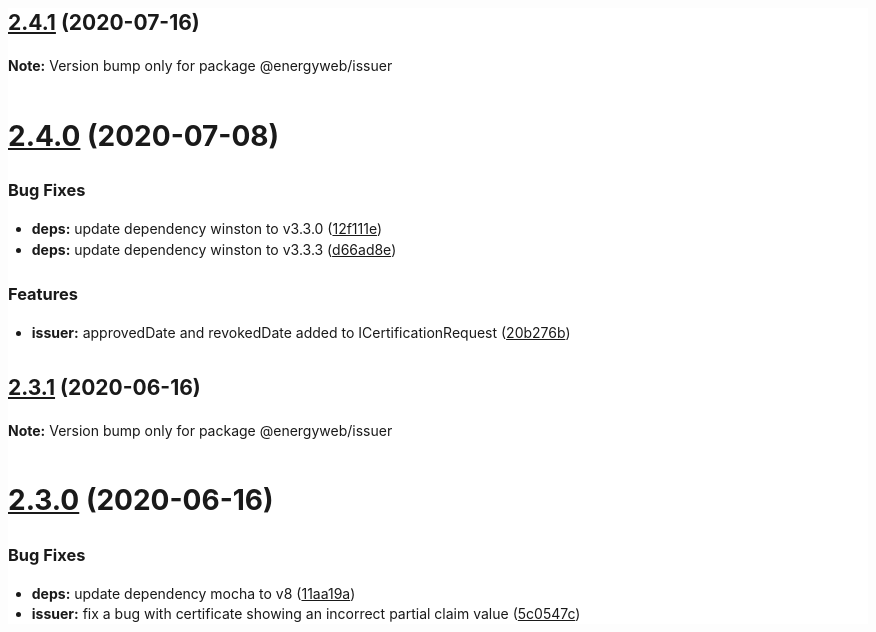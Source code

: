 


## [2.4.1](https://github.com/energywebfoundation/origin/compare/@energyweb/issuer@2.4.0...@energyweb/issuer@2.4.1) (2020-07-16)

**Note:** Version bump only for package @energyweb/issuer





# [2.4.0](https://github.com/energywebfoundation/origin/compare/@energyweb/issuer@2.3.1...@energyweb/issuer@2.4.0) (2020-07-08)


### Bug Fixes

* **deps:** update dependency winston to v3.3.0 ([12f111e](https://github.com/energywebfoundation/origin/commit/12f111ed16274e40d9ccbb4c3d6f9d8d222cb2fe))
* **deps:** update dependency winston to v3.3.3 ([d66ad8e](https://github.com/energywebfoundation/origin/commit/d66ad8e4f8f65a8c6bed6ec95303a175771ed230))


### Features

* **issuer:** approvedDate and revokedDate added to ICertificationRequest ([20b276b](https://github.com/energywebfoundation/origin/commit/20b276b8eab5731517798eda2213e48df17636d6))





## [2.3.1](https://github.com/energywebfoundation/origin/compare/@energyweb/issuer@2.3.0...@energyweb/issuer@2.3.1) (2020-06-16)

**Note:** Version bump only for package @energyweb/issuer





# [2.3.0](https://github.com/energywebfoundation/origin/compare/@energyweb/issuer@2.2.0...@energyweb/issuer@2.3.0) (2020-06-16)


### Bug Fixes

* **deps:** update dependency mocha to v8 ([11aa19a](https://github.com/energywebfoundation/origin/commit/11aa19ac0cdc0ef3038358972e3bc574891e22dc))
* **issuer:** fix a bug with certificate showing an incorrect partial claim value ([5c0547c](https://github.com/energywebfoundation/origin/commit/5c0547c125c479f5262681e005ce96b6e0d7acf9))
